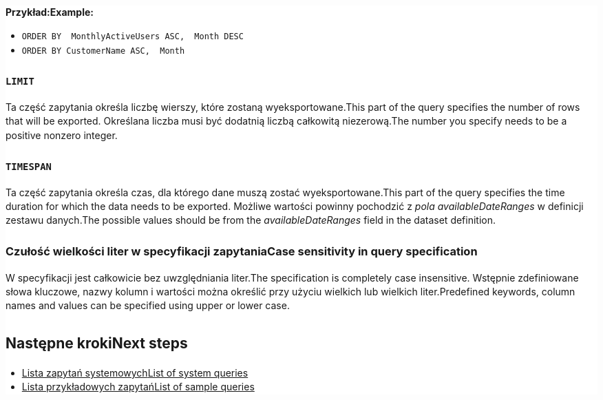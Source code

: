 <span data-ttu-id="8fc3e-184">**Przykład:**</span><span class="sxs-lookup"><span data-stu-id="8fc3e-184">**Example:**</span></span>

- `ORDER BY  MonthlyActiveUsers ASC,  Month DESC`
- `ORDER BY CustomerName ASC,  Month`

### `LIMIT`

<span data-ttu-id="8fc3e-185">Ta część zapytania określa liczbę wierszy, które zostaną wyeksportowane.</span><span class="sxs-lookup"><span data-stu-id="8fc3e-185">This part of the query specifies the number of rows that will be exported.</span></span> <span data-ttu-id="8fc3e-186">Określana liczba musi być dodatnią liczbą całkowitą niezerową.</span><span class="sxs-lookup"><span data-stu-id="8fc3e-186">The number you specify needs to be a positive nonzero integer.</span></span>

### `TIMESPAN`

<span data-ttu-id="8fc3e-187">Ta część zapytania określa czas, dla którego dane muszą zostać wyeksportowane.</span><span class="sxs-lookup"><span data-stu-id="8fc3e-187">This part of the query specifies the time duration for which the data needs to be exported.</span></span> <span data-ttu-id="8fc3e-188">Możliwe wartości powinny pochodzić z *pola availableDateRanges* w definicji zestawu danych.</span><span class="sxs-lookup"><span data-stu-id="8fc3e-188">The possible values should be from the *availableDateRanges* field in the dataset definition.</span></span>

### <a name="case-sensitivity-in-query-specification"></a><span data-ttu-id="8fc3e-189">Czułość wielkości liter w specyfikacji zapytania</span><span class="sxs-lookup"><span data-stu-id="8fc3e-189">Case sensitivity in query specification</span></span>

<span data-ttu-id="8fc3e-190">W specyfikacji jest całkowicie bez uwzględniania liter.</span><span class="sxs-lookup"><span data-stu-id="8fc3e-190">The specification is completely case insensitive.</span></span> <span data-ttu-id="8fc3e-191">Wstępnie zdefiniowane słowa kluczowe, nazwy kolumn i wartości można określić przy użyciu wielkich lub wielkich liter.</span><span class="sxs-lookup"><span data-stu-id="8fc3e-191">Predefined keywords, column names and values can be specified using upper or lower case.</span></span>

## <a name="next-steps"></a><span data-ttu-id="8fc3e-192">Następne kroki</span><span class="sxs-lookup"><span data-stu-id="8fc3e-192">Next steps</span></span>

- [<span data-ttu-id="8fc3e-193">Lista zapytań systemowych</span><span class="sxs-lookup"><span data-stu-id="8fc3e-193">List of system queries</span></span>](insights-programmatic-system-queries.md)
- [<span data-ttu-id="8fc3e-194">Lista przykładowych zapytań</span><span class="sxs-lookup"><span data-stu-id="8fc3e-194">List of sample queries</span></span>](insights-programmatic-sample-queries.md)
